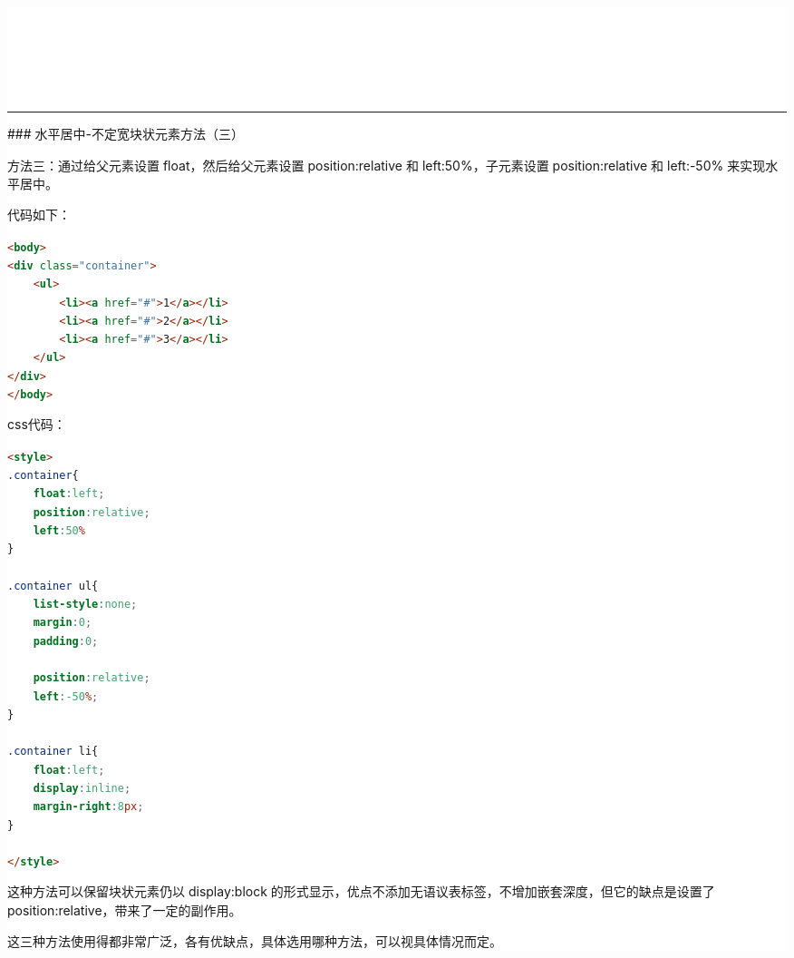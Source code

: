 




<br /><br /><br /><br /><br />
<hr />
### 水平居中-不定宽块状元素方法（三）

方法三：通过给父元素设置 float，然后给父元素设置 position:relative 和 left:50%，子元素设置 position:relative 和 left:-50% 来实现水平居中。

代码如下：

```html
<body>
<div class="container">
    <ul>
        <li><a href="#">1</a></li>
        <li><a href="#">2</a></li>
        <li><a href="#">3</a></li>
    </ul>
</div>
</body>
```

css代码：

```html
<style>
.container{
    float:left;
    position:relative;
    left:50%
}

.container ul{
    list-style:none;
    margin:0;
    padding:0;

    position:relative;
    left:-50%;
}

.container li{
	float:left;
    display:inline;
    margin-right:8px;
}

</style>
```

这种方法可以保留块状元素仍以 display:block 的形式显示，优点不添加无语议表标签，不增加嵌套深度，但它的缺点是设置了 position:relative，带来了一定的副作用。

这三种方法使用得都非常广泛，各有优缺点，具体选用哪种方法，可以视具体情况而定。
